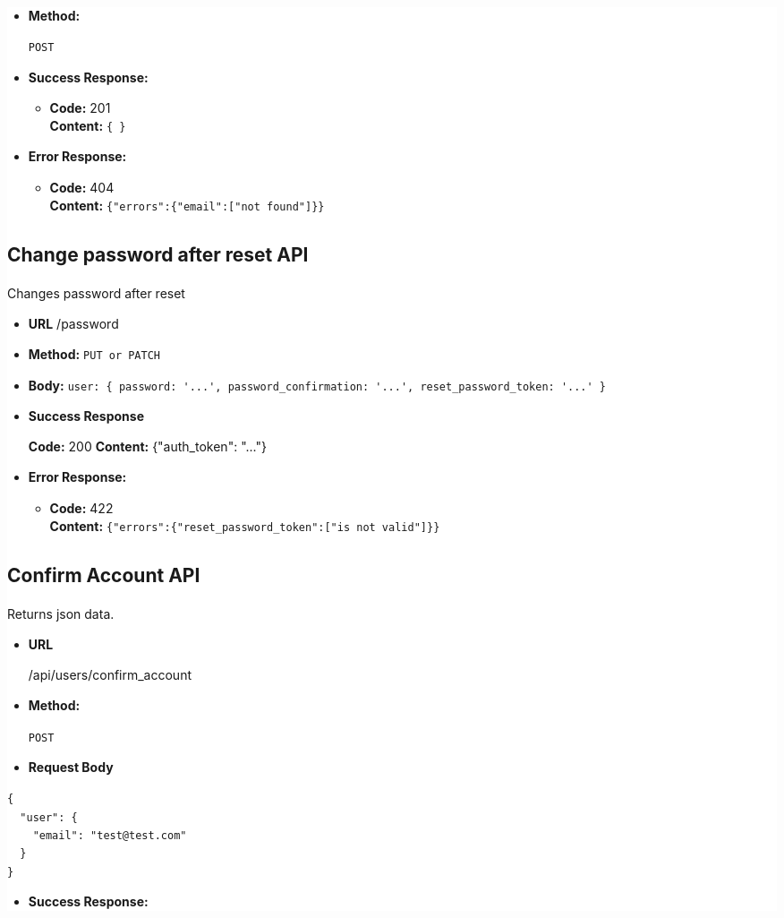   * **Method:**

    `POST`

  * **Success Response:**

    * **Code:** 201 <br />
      **Content:** `{ }`

  * **Error Response:**

    * **Code:** 404 <br />
      **Content:** `{"errors":{"email":["not found"]}}`

## Change password after reset API
  Changes password after reset

  * **URL**
    /password

  * **Method:**
    `PUT or PATCH`

  * **Body:**
    `user: { password: '...', password_confirmation: '...', reset_password_token: '...' }`

  * **Success Response**

    **Code:** 200
    **Content:** {"auth_token": "..."}

  * **Error Response:**

    * **Code:** 422 <br />
      **Content:** `{"errors":{"reset_password_token":["is not valid"]}}`

## Confirm Account API
  Returns json data.

  * **URL**

    /api/users/confirm_account

  * **Method:**

    `POST`

  * **Request Body**

  ```
  {
    "user": {
      "email": "test@test.com"
    }
  }
  ```

  * **Success Response:**
